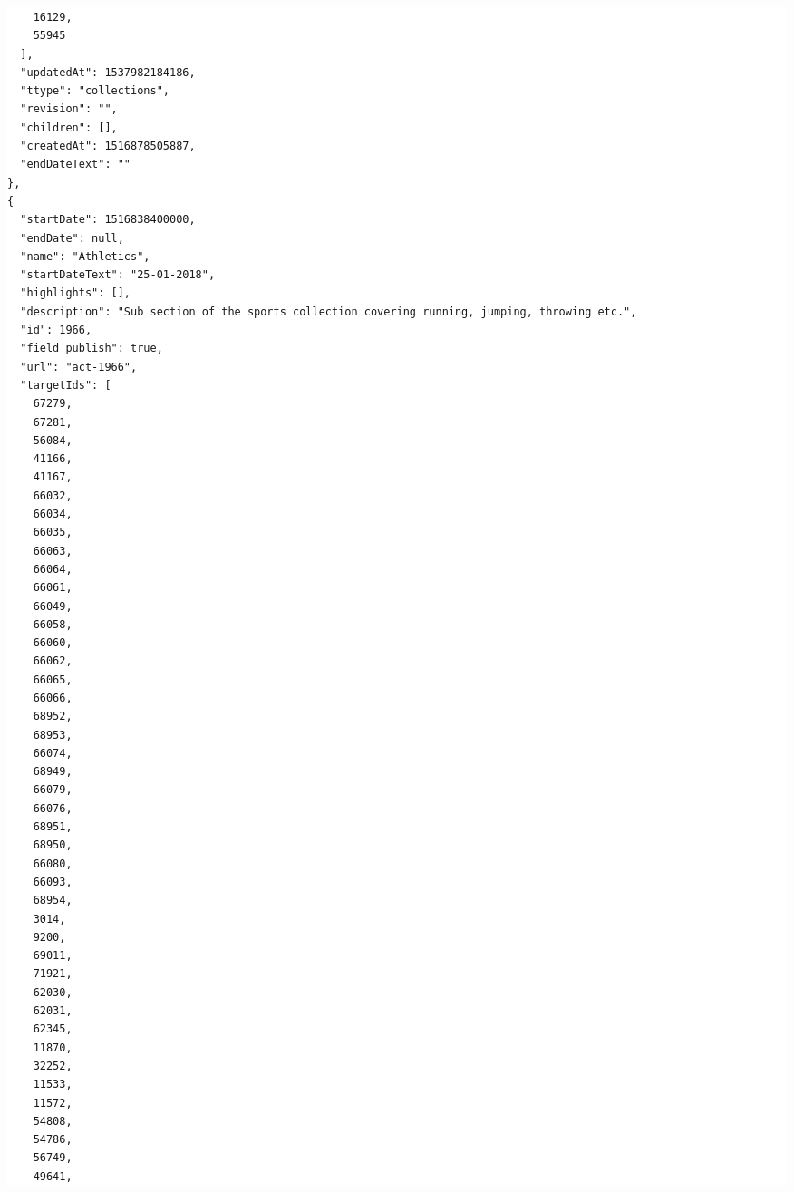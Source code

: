         16129, 
        55945
      ], 
      "updatedAt": 1537982184186, 
      "ttype": "collections", 
      "revision": "", 
      "children": [], 
      "createdAt": 1516878505887, 
      "endDateText": ""
    }, 
    {
      "startDate": 1516838400000, 
      "endDate": null, 
      "name": "Athletics", 
      "startDateText": "25-01-2018", 
      "highlights": [], 
      "description": "Sub section of the sports collection covering running, jumping, throwing etc.", 
      "id": 1966, 
      "field_publish": true, 
      "url": "act-1966", 
      "targetIds": [
        67279, 
        67281, 
        56084, 
        41166, 
        41167, 
        66032, 
        66034, 
        66035, 
        66063, 
        66064, 
        66061, 
        66049, 
        66058, 
        66060, 
        66062, 
        66065, 
        66066, 
        68952, 
        68953, 
        66074, 
        68949, 
        66079, 
        66076, 
        68951, 
        68950, 
        66080, 
        66093, 
        68954, 
        3014, 
        9200, 
        69011, 
        71921, 
        62030, 
        62031, 
        62345, 
        11870, 
        32252, 
        11533, 
        11572, 
        54808, 
        54786, 
        56749, 
        49641, 